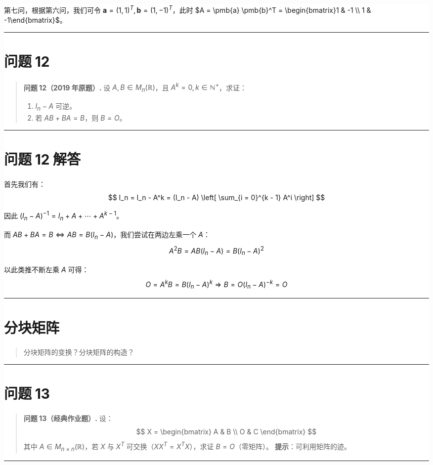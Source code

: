 第七问，根据第六问，我们可令 $\pmb{a} = (1, 1)^T, \pmb{b} = (1, -1)^T$，此时 $A = \pmb{a} \pmb{b}^T = \begin{bmatrix}1 & -1 \\ 1 & -1\end{bmatrix}$。

---

# 问题 12

> **问题 12（2019 年原题）.** 设 $A, B \in M_n(\mathbb{R})$，且 $A^k = 0, k \in \mathbb{N}^+$，求证：
> 1. $I_n - A$ 可逆。
> 2. 若 $AB + BA = B$，则 $B = O$。

---

# 问题 12 解答

首先我们有：
$$
I_n = I_n - A^k = (I_n - A) \left[ \sum_{i = 0}^{k - 1} A^i \right]
$$

因此 $(I_n - A)^{-1} = I_n + A + \cdots + A^{k - 1}$。

而 $AB + BA = B \Leftrightarrow AB = B(I_n - A)$，我们尝试在两边左乘一个 $A$：
$$
A^2B = AB(I_n - A) = B(I_n - A)^2
$$

以此类推不断左乘 $A$ 可得：
$$
O = A^k B = B (I_n - A)^k \Rightarrow B = O(I_n - A)^{-k} = O
$$

---

# 分块矩阵

> 分块矩阵的变换？分块矩阵的构造？

---

# 问题 13

> **问题 13（经典作业题）.** 设：
> $$
> X = \begin{bmatrix} A & B \\ O & C \end{bmatrix}
> $$
> 其中 $A \in M_{n \times n}(\mathbb{R})$，若 $X$ 与 $X^T$ 可交换（$XX^T = X^TX$），求证 $B = O$（零矩阵）。
> **提示**：可利用矩阵的迹。

---
